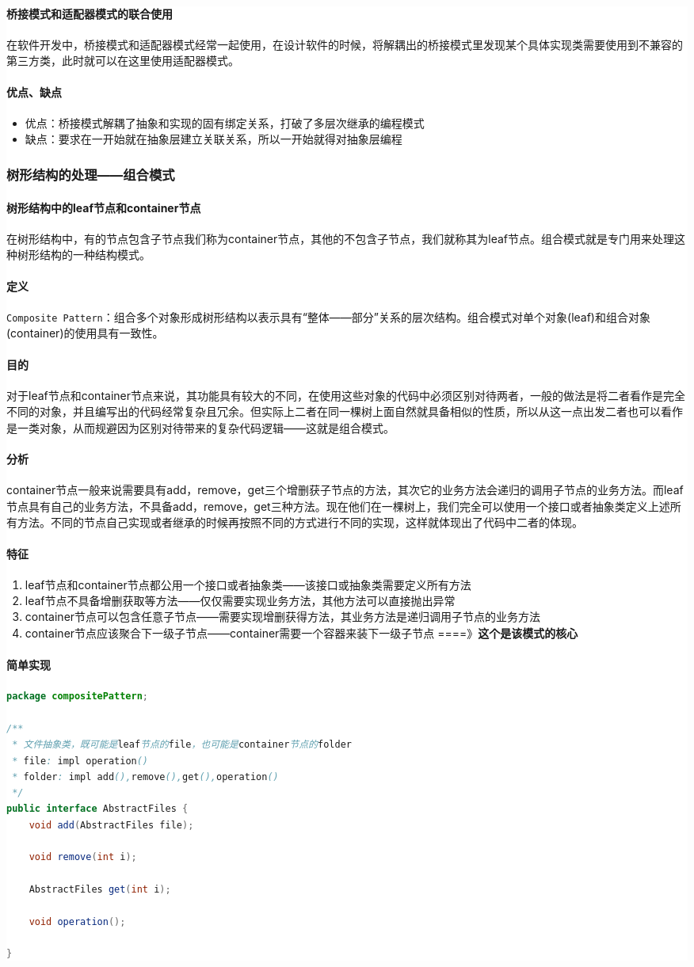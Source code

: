 #### 桥接模式和适配器模式的联合使用

在软件开发中，桥接模式和适配器模式经常一起使用，在设计软件的时候，将解耦出的桥接模式里发现某个具体实现类需要使用到不兼容的第三方类，此时就可以在这里使用适配器模式。

#### 优点、缺点

- 优点：桥接模式解耦了抽象和实现的固有绑定关系，打破了多层次继承的编程模式
- 缺点：要求在一开始就在抽象层建立关联关系，所以一开始就得对抽象层编程

### 树形结构的处理——组合模式



#### 树形结构中的leaf节点和container节点

在树形结构中，有的节点包含子节点我们称为container节点，其他的不包含子节点，我们就称其为leaf节点。组合模式就是专门用来处理这种树形结构的一种结构模式。

#### 定义

`Composite Pattern`：组合多个对象形成树形结构以表示具有“整体——部分”关系的层次结构。组合模式对单个对象(leaf)和组合对象(container)的使用具有一致性。

#### 目的

对于leaf节点和container节点来说，其功能具有较大的不同，在使用这些对象的代码中必须区别对待两者，一般的做法是将二者看作是完全不同的对象，并且编写出的代码经常复杂且冗余。但实际上二者在同一棵树上面自然就具备相似的性质，所以从这一点出发二者也可以看作是一类对象，从而规避因为区别对待带来的复杂代码逻辑——这就是组合模式。

#### 分析

container节点一般来说需要具有add，remove，get三个增删获子节点的方法，其次它的业务方法会递归的调用子节点的业务方法。而leaf节点具有自己的业务方法，不具备add，remove，get三种方法。现在他们在一棵树上，我们完全可以使用一个接口或者抽象类定义上述所有方法。不同的节点自己实现或者继承的时候再按照不同的方式进行不同的实现，这样就体现出了代码中二者的体现。

#### 特征

1. leaf节点和container节点都公用一个接口或者抽象类——该接口或抽象类需要定义所有方法
2. leaf节点不具备增删获取等方法——仅仅需要实现业务方法，其他方法可以直接抛出异常
3. container节点可以包含任意子节点——需要实现增删获得方法，其业务方法是递归调用子节点的业务方法
4. container节点应该聚合下一级子节点——container需要一个容器来装下一级子节点 ====》**这个是该模式的核心**

#### 简单实现

```java
package compositePattern;

/**
 * 文件抽象类，既可能是leaf节点的file，也可能是container节点的folder
 * file: impl operation()
 * folder: impl add(),remove(),get(),operation()
 */
public interface AbstractFiles {
    void add(AbstractFiles file);

    void remove(int i);

    AbstractFiles get(int i);

    void operation();

}

```
